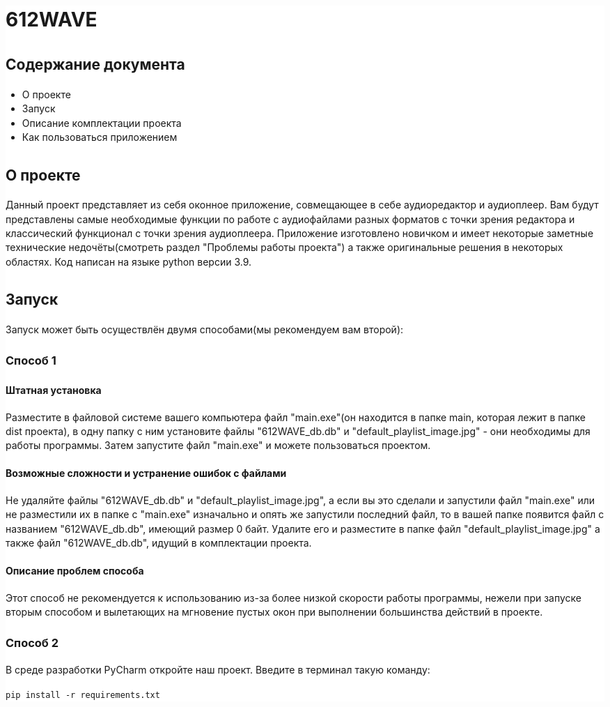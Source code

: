 # 612WAVE

## Cодержание документа

- О проекте
- Запуск
- Описание комплектации проекта
- Как пользоваться приложением

## О проекте

Данный проект представляет из себя оконное приложение, совмещающее в себе аудиоредактор и аудиоплеер. Вам будут представлены самые необходимые функции по работе с аудиофайлами разных форматов с точки зрения редактора и классический функционал с точки зрения аудиоплеера. Приложение изготовлено новичком и имеет некоторые заметные технические недочёты(смотреть раздел "Проблемы работы проекта") а также оригинальные решения в некоторых областях. Код написан на языке python версии 3.9.

## Запуск

Запуск может быть осуществлён двумя способами(мы рекомендуем вам второй):

### Способ 1

#### Штатная установка

Разместите в файловой системе вашего компьютера файл "main.exe"(он находится в папке main, которая лежит в папке dist проекта), в одну папку с ним установите файлы "612WAVE_db.db" и "default_playlist_image.jpg" - они необходимы для работы программы. Затем запустите файл "main.exe" и можете пользоваться проектом.

#### Возможные сложности и устранение ошибок с файлами

Не удаляйте файлы "612WAVE_db.db" и "default_playlist_image.jpg", а если вы это сделали и запустили файл "main.exe" или не разместили их в папке с "main.exe" изначально и опять же запустили последний файл, то в вашей папке появится файл с названием "612WAVE_db.db", имеющий размер 0 байт. Удалите его и разместите в папке файл "default_playlist_image.jpg" а также файл "612WAVE_db.db", идущий в комплектации проекта.

#### Описание проблем способа

Этот способ не рекомендуется к использованию из-за более низкой скорости работы программы, нежели при запуске вторым способом и вылетающих на мгновение пустых окон при выполнении большинства действий в проекте.

### Способ 2

В среде разработки PyСharm откройте наш проект. Введите в терминал такую команду:

```commandline
pip install -r requirements.txt
```
